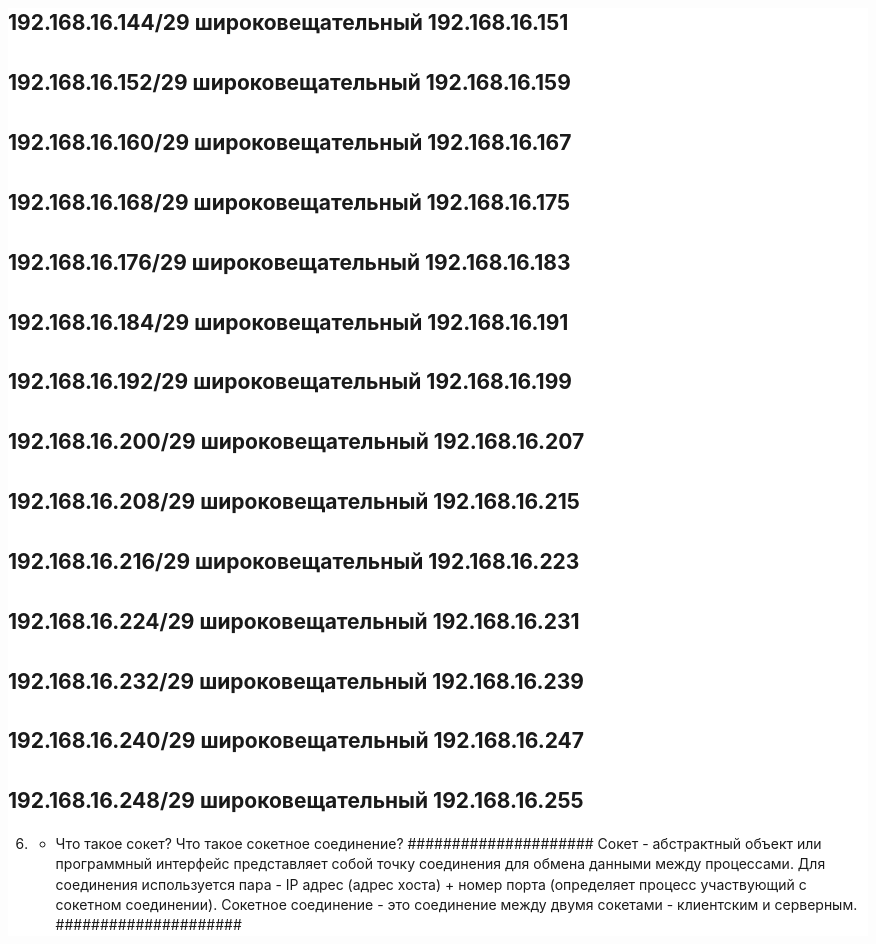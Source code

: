 ##               192.168.16.144/29   широковещательный 192.168.16.151
##               192.168.16.152/29   широковещательный 192.168.16.159
##               192.168.16.160/29   широковещательный 192.168.16.167
##               192.168.16.168/29   широковещательный 192.168.16.175
##               192.168.16.176/29   широковещательный 192.168.16.183
##               192.168.16.184/29   широковещательный 192.168.16.191
##               192.168.16.192/29   широковещательный 192.168.16.199
##               192.168.16.200/29   широковещательный 192.168.16.207
##               192.168.16.208/29   широковещательный 192.168.16.215
##               192.168.16.216/29   широковещательный 192.168.16.223
##               192.168.16.224/29   широковещательный 192.168.16.231
##               192.168.16.232/29   широковещательный 192.168.16.239
##               192.168.16.240/29   широковещательный 192.168.16.247
##               192.168.16.248/29   широковещательный 192.168.16.255

6) * Что такое сокет? Что такое сокетное соединение?
#####################
Сокет - абстрактный объект или программный интерфейс представляет собой точку соединения 
для обмена данными между процессами. 
Для соединения используется  пара - IP адрес (адрес хоста) + номер порта (определяет процесс 
участвующий с сокетном соединении). Сокетное соединение - это соединение 
между двумя сокетами - клиентским и серверным.  
#####################

